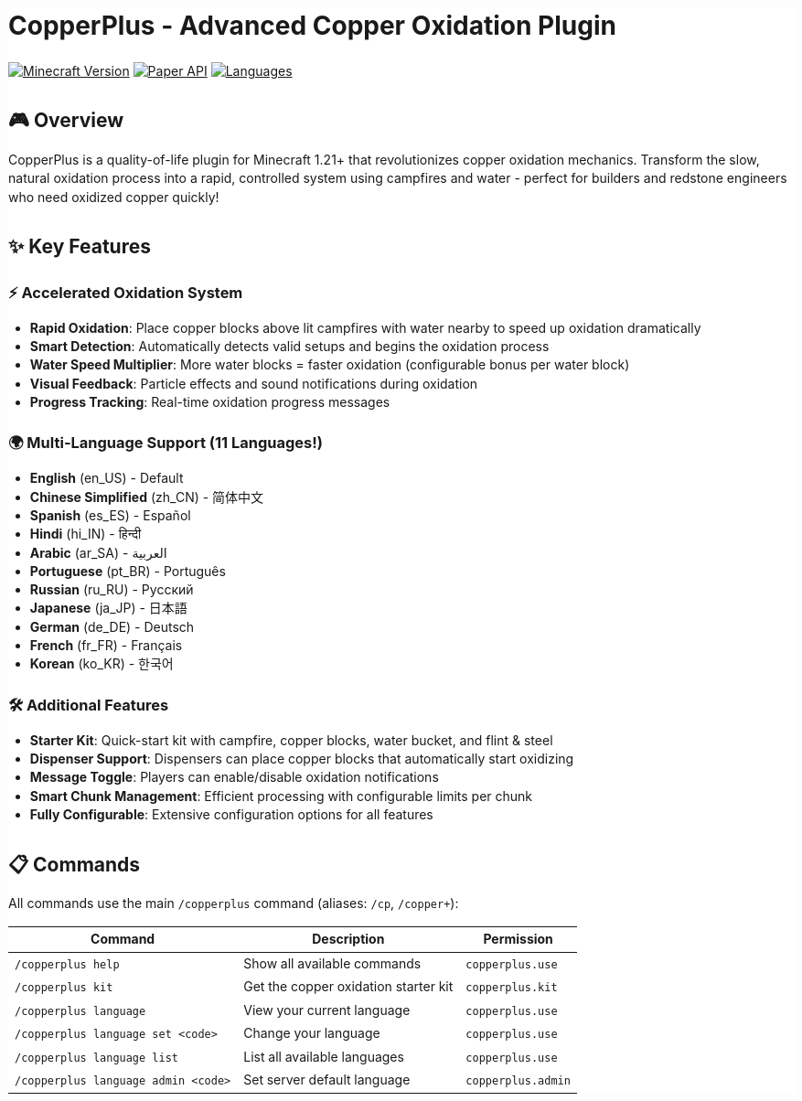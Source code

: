 # CopperPlus - Advanced Copper Oxidation Plugin

[![Minecraft Version](https://img.shields.io/badge/Minecraft-1.21-brightgreen.svg)](https://www.minecraft.net/)
[![Paper API](https://img.shields.io/badge/Paper%20API-1.21-blue.svg)](https://papermc.io/)
[![Languages](https://img.shields.io/badge/Languages-11-orange.svg)](#supported-languages)

## 🎮 Overview

CopperPlus is a quality-of-life plugin for Minecraft 1.21+ that revolutionizes copper oxidation mechanics. Transform the slow, natural oxidation process into a rapid, controlled system using campfires and water - perfect for builders and redstone engineers who need oxidized copper quickly!

## ✨ Key Features

### ⚡ Accelerated Oxidation System
- **Rapid Oxidation**: Place copper blocks above lit campfires with water nearby to speed up oxidation dramatically
- **Smart Detection**: Automatically detects valid setups and begins the oxidation process
- **Water Speed Multiplier**: More water blocks = faster oxidation (configurable bonus per water block)
- **Visual Feedback**: Particle effects and sound notifications during oxidation
- **Progress Tracking**: Real-time oxidation progress messages

### 🌍 Multi-Language Support (11 Languages!)
- **English** (en_US) - Default
- **Chinese Simplified** (zh_CN) - 简体中文
- **Spanish** (es_ES) - Español
- **Hindi** (hi_IN) - हिन्दी
- **Arabic** (ar_SA) - العربية
- **Portuguese** (pt_BR) - Português
- **Russian** (ru_RU) - Русский
- **Japanese** (ja_JP) - 日本語
- **German** (de_DE) - Deutsch
- **French** (fr_FR) - Français
- **Korean** (ko_KR) - 한국어

### 🛠️ Additional Features
- **Starter Kit**: Quick-start kit with campfire, copper blocks, water bucket, and flint & steel
- **Dispenser Support**: Dispensers can place copper blocks that automatically start oxidizing
- **Message Toggle**: Players can enable/disable oxidation notifications
- **Smart Chunk Management**: Efficient processing with configurable limits per chunk
- **Fully Configurable**: Extensive configuration options for all features

## 📋 Commands

All commands use the main `/copperplus` command (aliases: `/cp`, `/copper+`):

| Command | Description | Permission |
|---------|-------------|------------|
| `/copperplus help` | Show all available commands | `copperplus.use` |
| `/copperplus kit` | Get the copper oxidation starter kit | `copperplus.kit` |
| `/copperplus language` | View your current language | `copperplus.use` |
| `/copperplus language set <code>` | Change your language | `copperplus.use` |
| `/copperplus language list` | List all available languages | `copperplus.use` |
| `/copperplus language admin <code>` | Set server default language | `copperplus.admin` |